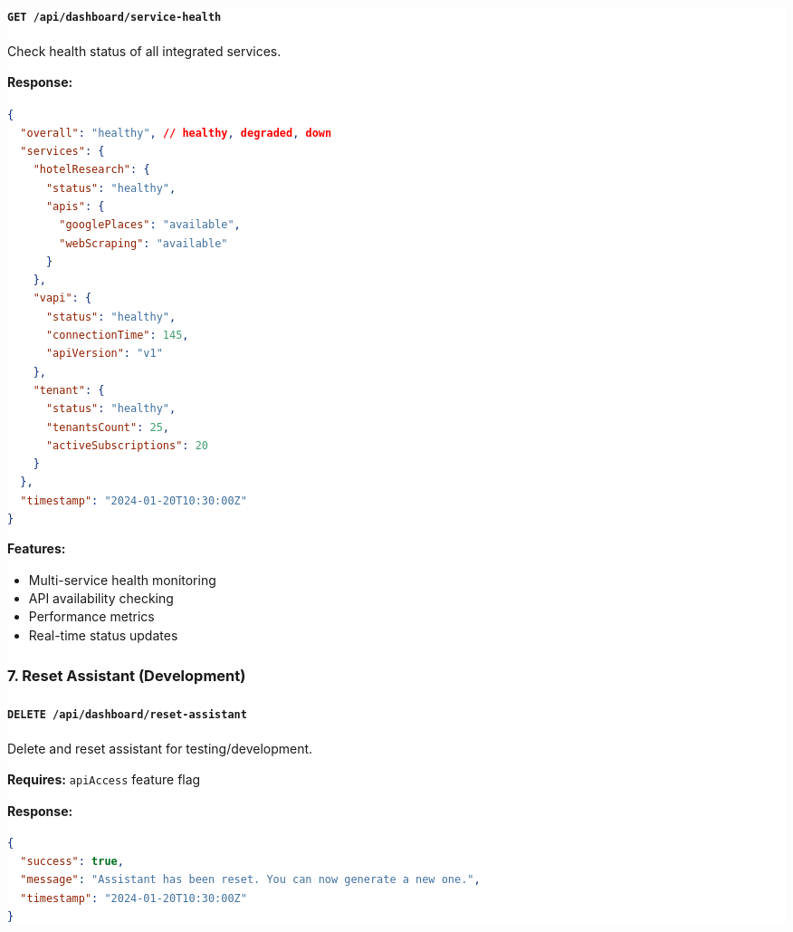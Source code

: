#### `GET /api/dashboard/service-health`

Check health status of all integrated services.

**Response:**

```json
{
  "overall": "healthy", // healthy, degraded, down
  "services": {
    "hotelResearch": {
      "status": "healthy",
      "apis": {
        "googlePlaces": "available",
        "webScraping": "available"
      }
    },
    "vapi": {
      "status": "healthy",
      "connectionTime": 145,
      "apiVersion": "v1"
    },
    "tenant": {
      "status": "healthy",
      "tenantsCount": 25,
      "activeSubscriptions": 20
    }
  },
  "timestamp": "2024-01-20T10:30:00Z"
}
```

**Features:**

- Multi-service health monitoring
- API availability checking
- Performance metrics
- Real-time status updates

### 7. Reset Assistant (Development)

#### `DELETE /api/dashboard/reset-assistant`

Delete and reset assistant for testing/development.

**Requires:** `apiAccess` feature flag

**Response:**

```json
{
  "success": true,
  "message": "Assistant has been reset. You can now generate a new one.",
  "timestamp": "2024-01-20T10:30:00Z"
}
```
